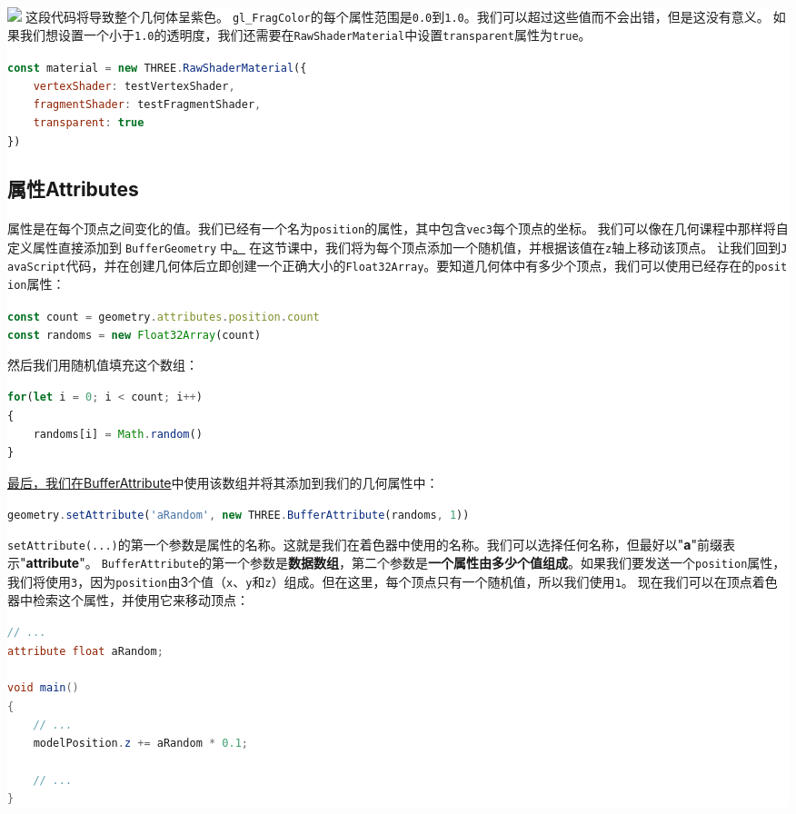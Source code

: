 ![](https://cdn.nlark.com/yuque/0/2023/png/35159616/1688546768503-86cf359b-409a-4400-b30a-bf0491008ff1.png#averageHue=%231e003d&clientId=u4f0bc23a-2308-4&from=paste&id=u69a65d97&originHeight=1120&originWidth=1792&originalType=url&ratio=1&rotation=0&showTitle=false&status=done&style=none&taskId=ube6b4c84-02ed-43d0-ae88-ec1b574fc1b&title=)
这段代码将导致整个几何体呈紫色。
`gl_FragColor`的每个属性范围是`0.0`到`1.0`。我们可以超过这些值而不会出错，但是这没有意义。
如果我们想设置一个小于`1.0`的透明度，我们还需要在`RawShaderMaterial`中设置`transparent`属性为`true`。

```javascript
const material = new THREE.RawShaderMaterial({
    vertexShader: testVertexShader,
    fragmentShader: testFragmentShader,
    transparent: true
})
```

## 属性Attributes
属性是在每个顶点之间变化的值。我们已经有一个名为`position`的属性，其中包含`vec3`每个顶点的坐标。
我们可以像在几何课程中那样将自定义属性直接添加到 `BufferGeometry` 中[。](https://threejs.org/docs/#api/en/core/BufferGeometry)
在这节课中，我们将为每个顶点添加一个随机值，并根据该值在`z`轴上移动该顶点。
让我们回到`JavaScript`代码，并在创建几何体后立即创建一个正确大小的`Float32Array`。要知道几何体中有多少个顶点，我们可以使用已经存在的`position`属性：

 

```javascript
const count = geometry.attributes.position.count
const randoms = new Float32Array(count)
```

然后我们用随机值填充这个数组：

```javascript
for(let i = 0; i < count; i++)
{
    randoms[i] = Math.random()
}
```

[最后，我们在BufferAttribute](https://threejs.org/docs/#api/en/core/BufferAttribute)中使用该数组并将其添加到我们的几何属性中：

```javascript
geometry.setAttribute('aRandom', new THREE.BufferAttribute(randoms, 1))
```

`setAttribute(...)`的第一个参数是属性的名称。这就是我们在着色器中使用的名称。我们可以选择任何名称，但最好以"**a**"前缀表示"**attribute**"。
`BufferAttribute`的第一个参数是**数据数组**，第二个参数是**一个属性由多少个值组成**。如果我们要发送一个`position`属性，我们将使用`3`，因为`position`由3个值（`x`、`y`和`z`）组成。但在这里，每个顶点只有一个随机值，所以我们使用`1`。
现在我们可以在顶点着色器中检索这个属性，并使用它来移动顶点：

```glsl
// ...
attribute float aRandom;

void main()
{
    // ...
    modelPosition.z += aRandom * 0.1;

    // ...
}
```
